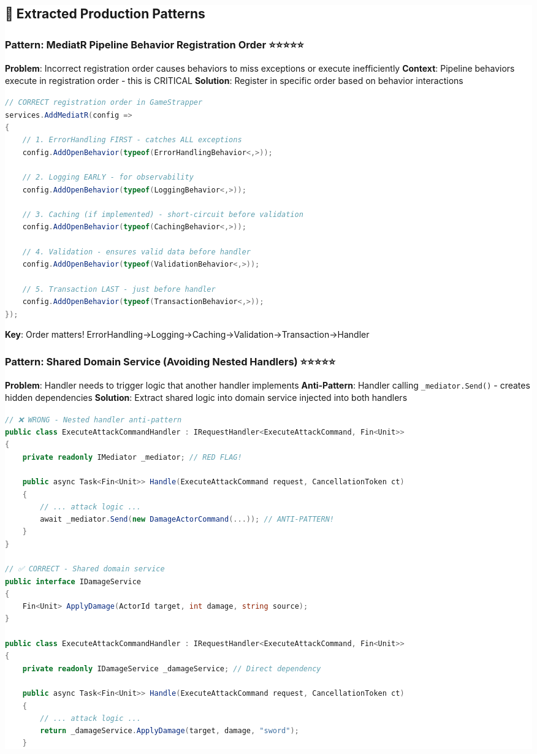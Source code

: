 ## 🔨 Extracted Production Patterns

### Pattern: MediatR Pipeline Behavior Registration Order ⭐⭐⭐⭐⭐
**Problem**: Incorrect registration order causes behaviors to miss exceptions or execute inefficiently
**Context**: Pipeline behaviors execute in registration order - this is CRITICAL
**Solution**: Register in specific order based on behavior interactions
```csharp
// CORRECT registration order in GameStrapper
services.AddMediatR(config =>
{
    // 1. ErrorHandling FIRST - catches ALL exceptions
    config.AddOpenBehavior(typeof(ErrorHandlingBehavior<,>));

    // 2. Logging EARLY - for observability
    config.AddOpenBehavior(typeof(LoggingBehavior<,>));

    // 3. Caching (if implemented) - short-circuit before validation
    config.AddOpenBehavior(typeof(CachingBehavior<,>));

    // 4. Validation - ensures valid data before handler
    config.AddOpenBehavior(typeof(ValidationBehavior<,>));

    // 5. Transaction LAST - just before handler
    config.AddOpenBehavior(typeof(TransactionBehavior<,>));
});
```
**Key**: Order matters! ErrorHandling→Logging→Caching→Validation→Transaction→Handler

### Pattern: Shared Domain Service (Avoiding Nested Handlers) ⭐⭐⭐⭐⭐
**Problem**: Handler needs to trigger logic that another handler implements
**Anti-Pattern**: Handler calling `_mediator.Send()` - creates hidden dependencies
**Solution**: Extract shared logic into domain service injected into both handlers
```csharp
// ❌ WRONG - Nested handler anti-pattern
public class ExecuteAttackCommandHandler : IRequestHandler<ExecuteAttackCommand, Fin<Unit>>
{
    private readonly IMediator _mediator; // RED FLAG!

    public async Task<Fin<Unit>> Handle(ExecuteAttackCommand request, CancellationToken ct)
    {
        // ... attack logic ...
        await _mediator.Send(new DamageActorCommand(...)); // ANTI-PATTERN!
    }
}

// ✅ CORRECT - Shared domain service
public interface IDamageService
{
    Fin<Unit> ApplyDamage(ActorId target, int damage, string source);
}

public class ExecuteAttackCommandHandler : IRequestHandler<ExecuteAttackCommand, Fin<Unit>>
{
    private readonly IDamageService _damageService; // Direct dependency

    public async Task<Fin<Unit>> Handle(ExecuteAttackCommand request, CancellationToken ct)
    {
        // ... attack logic ...
        return _damageService.ApplyDamage(target, damage, "sword");
    }
```